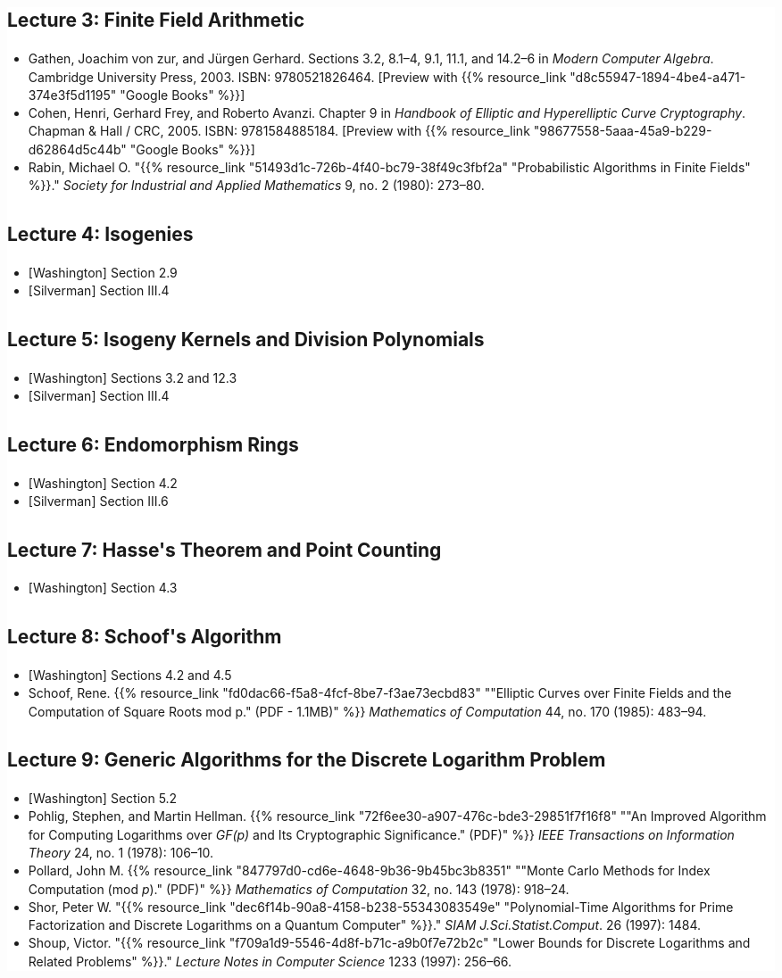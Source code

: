Lecture 3: Finite Field Arithmetic
----------------------------------

*   Gathen, Joachim von zur, and Jürgen Gerhard. Sections 3.2, 8.1–4, 9.1, 11.1, and 14.2–6 in _Modern Computer Algebra_. Cambridge University Press, 2003. ISBN: 9780521826464. \[Preview with {{% resource_link "d8c55947-1894-4be4-a471-374e3f5d1195" "Google Books" %}}\]
*   Cohen, Henri, Gerhard Frey, and Roberto Avanzi. Chapter 9 in _Handbook of Elliptic and Hyperelliptic Curve Cryptography_. Chapman & Hall / CRC, 2005. ISBN: 9781584885184. \[Preview with {{% resource_link "98677558-5aaa-45a9-b229-d62864d5c44b" "Google Books" %}}\]
*   Rabin, Michael O. "{{% resource_link "51493d1c-726b-4f40-bc79-38f49c3fbf2a" "Probabilistic Algorithms in Finite Fields" %}}." _Society for Industrial and Applied Mathematics_ 9, no. 2 (1980): 273–80.

Lecture 4: Isogenies
--------------------

*   \[Washington\] Section 2.9
*   \[Silverman\] Section III.4

Lecture 5: Isogeny Kernels and Division Polynomials
---------------------------------------------------

*   \[Washington\] Sections 3.2 and 12.3
*   \[Silverman\] Section III.4

Lecture 6: Endomorphism Rings
-----------------------------

*   \[Washington\] Section 4.2
*   \[Silverman\] Section III.6

Lecture 7: Hasse's Theorem and Point Counting
---------------------------------------------

*   \[Washington\] Section 4.3

Lecture 8: Schoof's Algorithm
-----------------------------

*   \[Washington\] Sections 4.2 and 4.5
*   Schoof, Rene. {{% resource_link "fd0dac66-f5a8-4fcf-8be7-f3ae73ecbd83" "\"Elliptic Curves over Finite Fields and the Computation of Square Roots mod p.\" (PDF - 1.1MB)" %}} _Mathematics of Computation_ 44, no. 170 (1985): 483–94.

Lecture 9: Generic Algorithms for the Discrete Logarithm Problem
----------------------------------------------------------------

*   \[Washington\] Section 5.2
*   Pohlig, Stephen, and Martin Hellman. {{% resource_link "72f6ee30-a907-476c-bde3-29851f7f16f8" "\"An Improved Algorithm for Computing Logarithms over _GF(p)_ and Its Cryptographic Significance.\" (PDF)" %}} _IEEE Transactions on Information Theory_ 24, no. 1 (1978): 106–10.
*   Pollard, John M. {{% resource_link "847797d0-cd6e-4648-9b36-9b45bc3b8351" "\"Monte Carlo Methods for Index Computation (mod _p_).\" (PDF)" %}} _Mathematics of Computation_ 32, no. 143 (1978): 918–24.
*   Shor, Peter W. "{{% resource_link "dec6f14b-90a8-4158-b238-55343083549e" "Polynomial-Time Algorithms for Prime Factorization and Discrete Logarithms on a Quantum Computer" %}}." _SIAM J.Sci.Statist.Comput_. 26 (1997): 1484.
*   Shoup, Victor. "{{% resource_link "f709a1d9-5546-4d8f-b71c-a9b0f7e72b2c" "Lower Bounds for Discrete Logarithms and Related Problems" %}}." _Lecture Notes in Computer Science_ 1233 (1997): 256–66.
